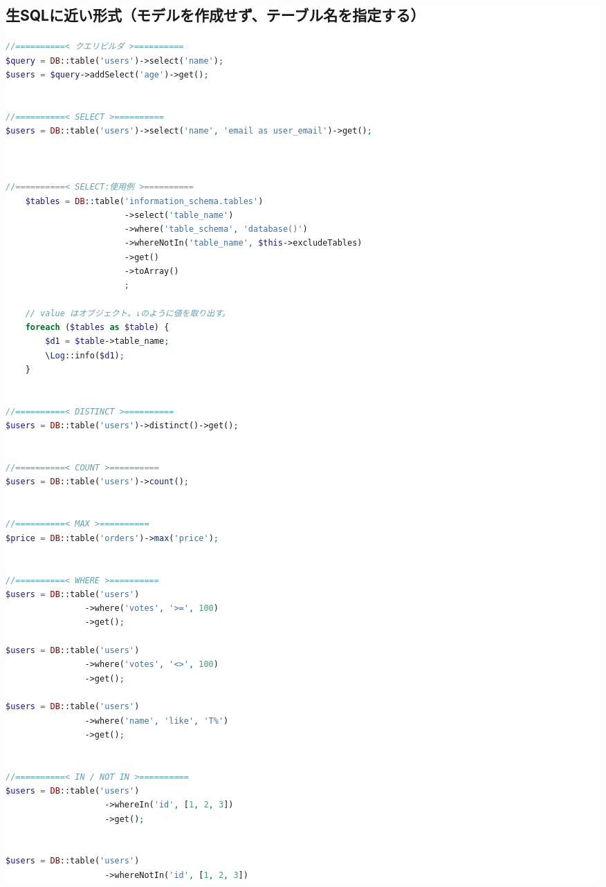 
## 生SQLに近い形式（モデルを作成せず、テーブル名を指定する）
```php
//==========< クエリビルダ >==========
$query = DB::table('users')->select('name');
$users = $query->addSelect('age')->get();


//==========< SELECT >==========
$users = DB::table('users')->select('name', 'email as user_email')->get();



//==========< SELECT:使用例 >==========
    $tables = DB::table('information_schema.tables')
                        ->select('table_name')
                        ->where('table_schema', 'database()')
                        ->whereNotIn('table_name', $this->excludeTables)
                        ->get()
                        ->toArray()
                        ;

    // value はオブジェクト。↓のように値を取り出す。
    foreach ($tables as $table) {
        $d1 = $table->table_name;
        \Log::info($d1);
    }


//==========< DISTINCT >==========
$users = DB::table('users')->distinct()->get();


//==========< COUNT >==========
$users = DB::table('users')->count();


//==========< MAX >==========
$price = DB::table('orders')->max('price');


//==========< WHERE >==========
$users = DB::table('users')
                ->where('votes', '>=', 100)
                ->get();

$users = DB::table('users')
                ->where('votes', '<>', 100)
                ->get();

$users = DB::table('users')
                ->where('name', 'like', 'T%')
                ->get();


//==========< IN / NOT IN >==========
$users = DB::table('users')
                    ->whereIn('id', [1, 2, 3])
                    ->get();


$users = DB::table('users')
                    ->whereNotIn('id', [1, 2, 3])
```
